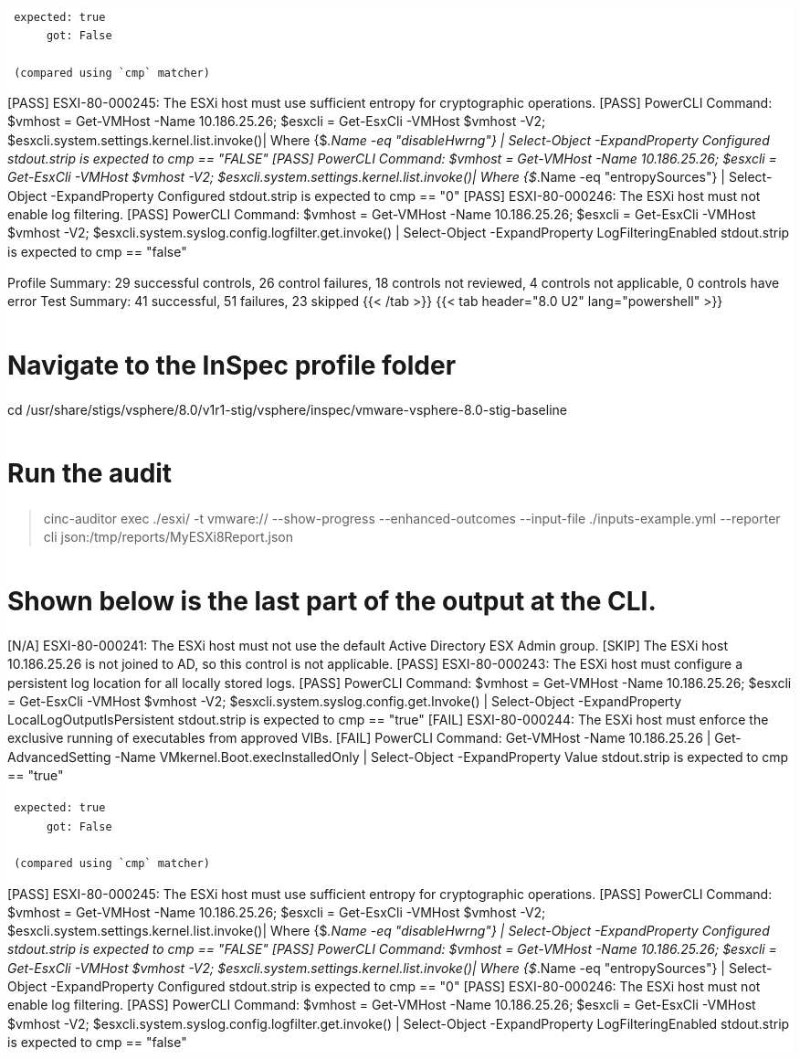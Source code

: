      expected: true
          got: False

     (compared using `cmp` matcher)

  [PASS]  ESXI-80-000245: The ESXi host must use sufficient entropy for cryptographic operations.
     [PASS]  PowerCLI Command: $vmhost = Get-VMHost -Name 10.186.25.26; $esxcli = Get-EsxCli -VMHost $vmhost -V2; $esxcli.system.settings.kernel.list.invoke()| Where {$_.Name -eq "disableHwrng"} | Select-Object -ExpandProperty Configured stdout.strip is expected to cmp == "FALSE"
     [PASS]  PowerCLI Command: $vmhost = Get-VMHost -Name 10.186.25.26; $esxcli = Get-EsxCli -VMHost $vmhost -V2; $esxcli.system.settings.kernel.list.invoke()| Where {$_.Name -eq "entropySources"} | Select-Object -ExpandProperty Configured stdout.strip is expected to cmp == "0"
  [PASS]  ESXI-80-000246: The ESXi host must not enable log filtering.
     [PASS]  PowerCLI Command: $vmhost = Get-VMHost -Name 10.186.25.26; $esxcli = Get-EsxCli -VMHost $vmhost -V2; $esxcli.system.syslog.config.logfilter.get.invoke() | Select-Object -ExpandProperty LogFilteringEnabled stdout.strip is expected to cmp == "false"

Profile Summary: 29 successful controls, 26 control failures, 18 controls not reviewed, 4 controls not applicable, 0 controls have error
Test Summary: 41 successful, 51 failures, 23 skipped
{{< /tab >}}
{{< tab header="8.0 U2" lang="powershell" >}}
# Navigate to the InSpec profile folder
cd /usr/share/stigs/vsphere/8.0/v1r1-stig/vsphere/inspec/vmware-vsphere-8.0-stig-baseline

# Run the audit
> cinc-auditor exec ./esxi/ -t vmware:// --show-progress --enhanced-outcomes --input-file ./inputs-example.yml --reporter cli json:/tmp/reports/MyESXi8Report.json

# Shown below is the last part of the output at the CLI.
  [N/A]  ESXI-80-000241: The ESXi host must not use the default Active Directory ESX Admin group.
     [SKIP]  The ESXi host 10.186.25.26 is not joined to AD, so this control is not applicable.
  [PASS]  ESXI-80-000243: The ESXi host must configure a persistent log location for all locally stored logs.
     [PASS]  PowerCLI Command: $vmhost = Get-VMHost -Name 10.186.25.26; $esxcli = Get-EsxCli -VMHost $vmhost -V2; $esxcli.system.syslog.config.get.Invoke() | Select-Object -ExpandProperty LocalLogOutputIsPersistent stdout.strip is expected to cmp == "true"
  [FAIL]  ESXI-80-000244: The ESXi host must enforce the exclusive running of executables from approved VIBs.
     [FAIL]  PowerCLI Command: Get-VMHost -Name 10.186.25.26 | Get-AdvancedSetting -Name VMkernel.Boot.execInstalledOnly | Select-Object -ExpandProperty Value stdout.strip is expected to cmp == "true"

     expected: true
          got: False

     (compared using `cmp` matcher)

  [PASS]  ESXI-80-000245: The ESXi host must use sufficient entropy for cryptographic operations.
     [PASS]  PowerCLI Command: $vmhost = Get-VMHost -Name 10.186.25.26; $esxcli = Get-EsxCli -VMHost $vmhost -V2; $esxcli.system.settings.kernel.list.invoke()| Where {$_.Name -eq "disableHwrng"} | Select-Object -ExpandProperty Configured stdout.strip is expected to cmp == "FALSE"
     [PASS]  PowerCLI Command: $vmhost = Get-VMHost -Name 10.186.25.26; $esxcli = Get-EsxCli -VMHost $vmhost -V2; $esxcli.system.settings.kernel.list.invoke()| Where {$_.Name -eq "entropySources"} | Select-Object -ExpandProperty Configured stdout.strip is expected to cmp == "0"
  [PASS]  ESXI-80-000246: The ESXi host must not enable log filtering.
     [PASS]  PowerCLI Command: $vmhost = Get-VMHost -Name 10.186.25.26; $esxcli = Get-EsxCli -VMHost $vmhost -V2; $esxcli.system.syslog.config.logfilter.get.invoke() | Select-Object -ExpandProperty LogFilteringEnabled stdout.strip is expected to cmp == "false"
